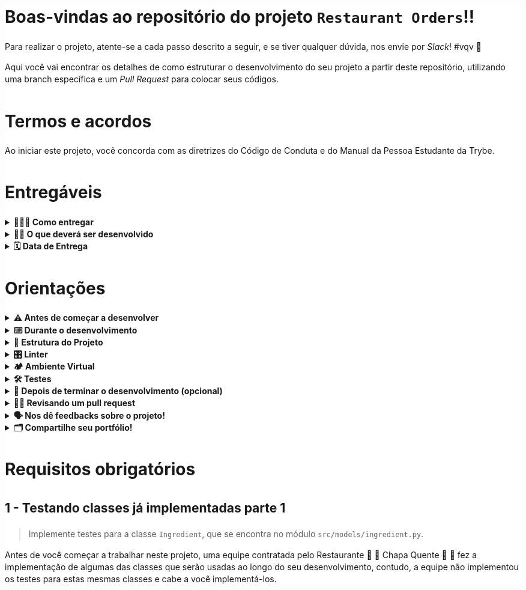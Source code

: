 # Boas-vindas ao repositório do projeto `Restaurant Orders`!!

Para realizar o projeto, atente-se a cada passo descrito a seguir, e se tiver qualquer dúvida, nos envie por _Slack_! #vqv 🚀

Aqui você vai encontrar os detalhes de como estruturar o desenvolvimento do seu projeto a partir deste repositório, utilizando uma branch específica e um _Pull Request_ para colocar seus códigos.

# Termos e acordos

Ao iniciar este projeto, você concorda com as diretrizes do Código de Conduta e do Manual da Pessoa Estudante da Trybe.

# Entregáveis

<details><summary><strong>🤷🏽‍♀️ Como entregar</strong></summary></details>

<details><summary><strong>👨‍💻 O que deverá ser desenvolvido</strong></summary></details>

<details><summary><strong>🗓 Data de Entrega</strong></summary></details>

# Orientações
<details><summary><strong>⚠️ Antes de começar a desenvolver</strong></summary></details>

<details><summary><strong>⌨️ Durante o desenvolvimento</strong></summary></details>

<details><summary><strong>🧱 Estrutura do Projeto</strong></summary></details>

<details><summary><strong>🎛 Linter</strong></summary></details>

<details><summary><strong>🏕️ Ambiente Virtual</strong></summary></details>

<details><summary><strong>🛠 Testes</strong></summary></details>

<details><summary><strong>🤝 Depois de terminar o desenvolvimento (opcional)</strong></summary></details>

<details><summary><strong>🕵🏿 Revisando um pull request</strong></summary></details>

<details><summary><strong>🗣 Nos dê feedbacks sobre o projeto!</strong></summary></details>

<details><summary><strong>🗂 Compartilhe seu portfólio!</strong></summary></details>

# Requisitos obrigatórios

## 1 - Testando classes já implementadas parte 1

> Implemente testes para a classe `Ingredient`, que se encontra no módulo `src/models/ingredient.py`.

Antes de você começar a trabalhar neste projeto, uma equipe contratada pelo Restaurante  🍝 🦐 Chapa Quente 🍛 🥘  fez a implementação de algumas das classes que serão usadas ao longo do seu desenvolvimento, contudo, a equipe não implementou os testes para estas mesmas classes e cabe a você implementá-los.
